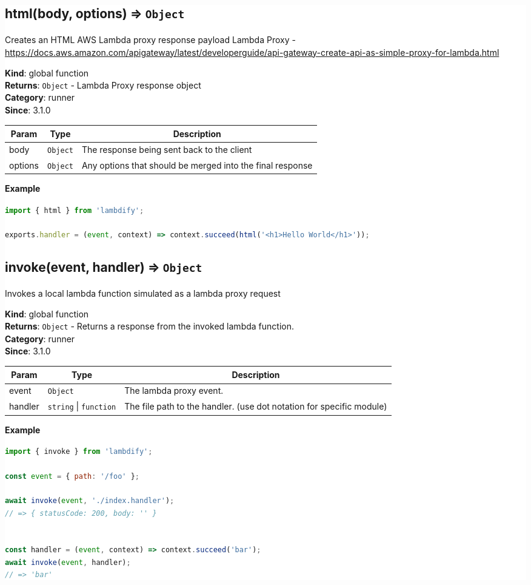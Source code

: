 ```js
```

<a name="html"></a>

## html(body, options) ⇒ <code>Object</code>

Creates an HTML AWS Lambda proxy response payload
Lambda Proxy - https://docs.aws.amazon.com/apigateway/latest/developerguide/api-gateway-create-api-as-simple-proxy-for-lambda.html

**Kind**: global function  
**Returns**: <code>Object</code> - Lambda Proxy response object  
**Category**: runner  
**Since**: 3.1.0

| Param   | Type                | Description                                               |
| ------- | ------------------- | --------------------------------------------------------- |
| body    | <code>Object</code> | The response being sent back to the client                |
| options | <code>Object</code> | Any options that should be merged into the final response |

**Example**

```js
import { html } from 'lambdify';

exports.handler = (event, context) => context.succeed(html('<h1>Hello World</h1>'));
```

<a name="invoke"></a>

## invoke(event, handler) ⇒ <code>Object</code>

Invokes a local lambda function simulated as a lambda proxy request

**Kind**: global function  
**Returns**: <code>Object</code> - Returns a response from the invoked lambda function.  
**Category**: runner  
**Since**: 3.1.0

| Param   | Type                                         | Description                                                          |
| ------- | -------------------------------------------- | -------------------------------------------------------------------- |
| event   | <code>Object</code>                          | The lambda proxy event.                                              |
| handler | <code>string</code> \| <code>function</code> | The file path to the handler. (use dot notation for specific module) |

**Example**

```js
import { invoke } from 'lambdify';

const event = { path: '/foo' };

await invoke(event, './index.handler');
// => { statusCode: 200, body: '' }


const handler = (event, context) => context.succeed('bar');
await invoke(event, handler);
// => 'bar'
```
